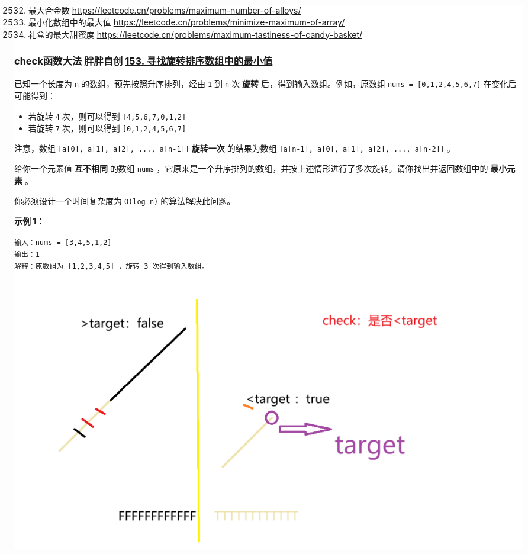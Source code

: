 

2532. 最大合金数 https://leetcode.cn/problems/maximum-number-of-alloys/
2533. 最小化数组中的最大值 https://leetcode.cn/problems/minimize-maximum-of-array/
2534. 礼盒的最大甜蜜度 https://leetcode.cn/problems/maximum-tastiness-of-candy-basket/



### check函数大法 胖胖自创  [153. 寻找旋转排序数组中的最小值](https://leetcode.cn/problems/find-minimum-in-rotated-sorted-array/)



已知一个长度为 `n` 的数组，预先按照升序排列，经由 `1` 到 `n` 次 **旋转** 后，得到输入数组。例如，原数组 `nums = [0,1,2,4,5,6,7]` 在变化后可能得到：

- 若旋转 `4` 次，则可以得到 `[4,5,6,7,0,1,2]`
- 若旋转 `7` 次，则可以得到 `[0,1,2,4,5,6,7]`

注意，数组 `[a[0], a[1], a[2], ..., a[n-1]]` **旋转一次** 的结果为数组 `[a[n-1], a[0], a[1], a[2], ..., a[n-2]]` 。

给你一个元素值 **互不相同** 的数组 `nums` ，它原来是一个升序排列的数组，并按上述情形进行了多次旋转。请你找出并返回数组中的 **最小元素** 。

你必须设计一个时间复杂度为 `O(log n)` 的算法解决此问题。

 

**示例 1：**

```
输入：nums = [3,4,5,1,2]
输出：1
解释：原数组为 [1,2,3,4,5] ，旋转 3 次得到输入数组。
```

![image-20250226200734439](assets/image-20250226200734439.png)
